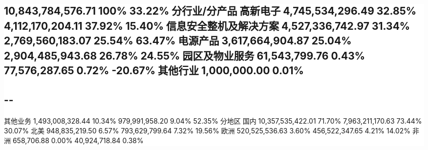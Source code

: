 10,843,784,576.71
100%
33.22%
分行业/分产品
高新电子
4,745,534,296.49
32.85%
4,112,170,204.11
37.92%
15.40%
信息安全整机及解决方案
4,527,336,742.97
31.34%
2,769,560,183.07
25.54%
63.47%
电源产品
3,617,664,904.87
25.04%
2,904,485,943.68
26.78%
24.55%
园区及物业服务
61,543,799.76
0.43%
77,576,287.65
0.72%
-20.67%
其他行业
1,000,000.00
0.01%
--
--
--
其他业务
1,493,008,328.44
10.34%
979,991,958.20
9.04%
52.35%
分地区
国内
10,357,535,422.01
71.70%
7,963,211,170.63
73.44%
30.07%
北美
948,835,219.50
6.57%
793,629,799.64
7.32%
19.56%
欧洲
520,525,536.63
3.60%
456,522,347.65
4.21%
14.02%
非洲
658,706.88
0.00%
40,924,718.84
0.38%